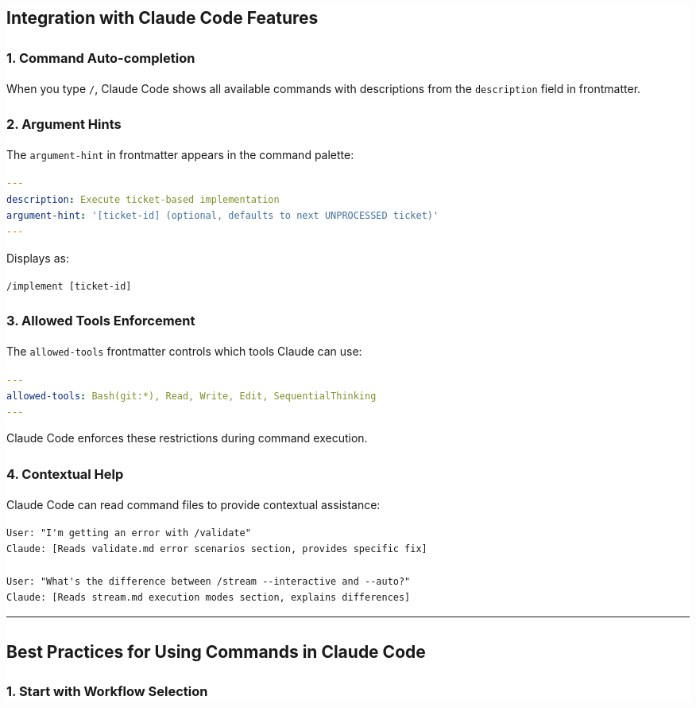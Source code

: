 
## Integration with Claude Code Features

### 1. Command Auto-completion

When you type `/`, Claude Code shows all available commands with descriptions from the `description` field in frontmatter.

### 2. Argument Hints

The `argument-hint` in frontmatter appears in the command palette:

```yaml
---
description: Execute ticket-based implementation
argument-hint: '[ticket-id] (optional, defaults to next UNPROCESSED ticket)'
---
```

Displays as:

```plaintext
/implement [ticket-id]
```

### 3. Allowed Tools Enforcement

The `allowed-tools` frontmatter controls which tools Claude can use:

```yaml
---
allowed-tools: Bash(git:*), Read, Write, Edit, SequentialThinking
---
```

Claude Code enforces these restrictions during command execution.

### 4. Contextual Help

Claude Code can read command files to provide contextual assistance:

```plaintext
User: "I'm getting an error with /validate"
Claude: [Reads validate.md error scenarios section, provides specific fix]

User: "What's the difference between /stream --interactive and --auto?"
Claude: [Reads stream.md execution modes section, explains differences]
```

---

## Best Practices for Using Commands in Claude Code

### 1. Start with Workflow Selection
